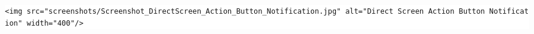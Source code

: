     <img src="screenshots/Screenshot_DirectScreen_Action_Button_Notification.jpg" alt="Direct Screen Action Button Notification" width="400"/>